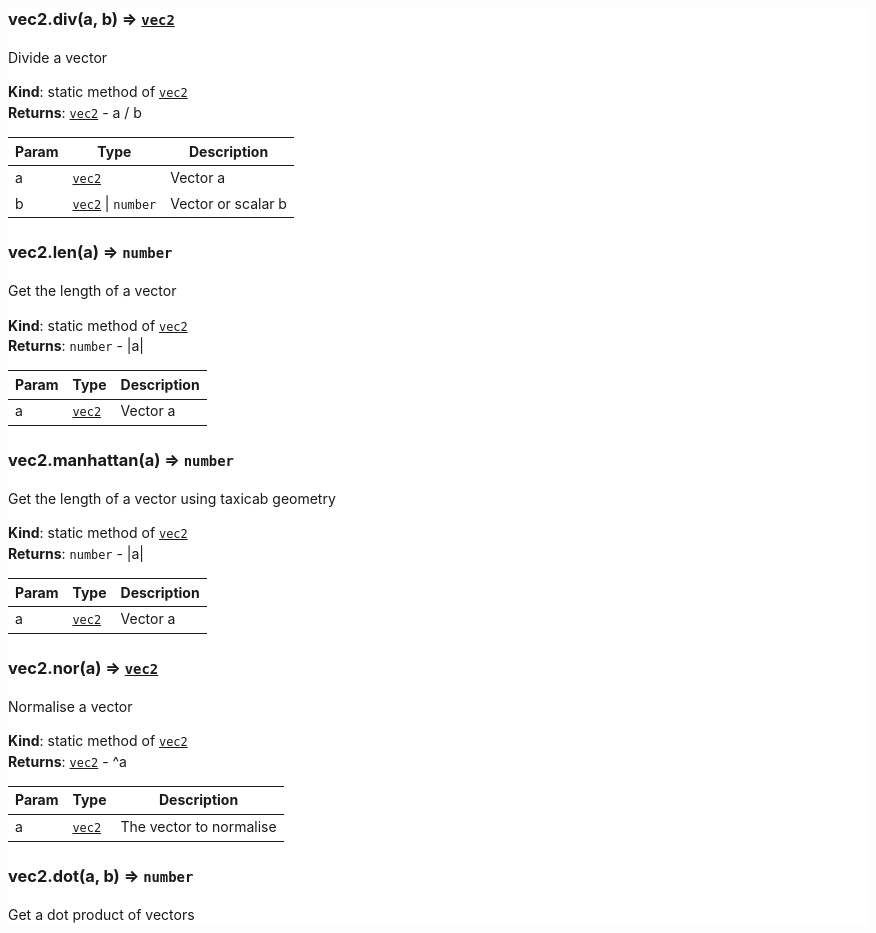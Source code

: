 <a name="vec2.div"></a>

### vec2.div(a, b) ⇒ [<code>vec2</code>](#vec2)
Divide a vector

**Kind**: static method of [<code>vec2</code>](#vec2)  
**Returns**: [<code>vec2</code>](#vec2) - a / b  

| Param | Type | Description |
| --- | --- | --- |
| a | [<code>vec2</code>](#vec2) | Vector a |
| b | [<code>vec2</code>](#vec2) \| <code>number</code> | Vector or scalar b |

<a name="vec2.len"></a>

### vec2.len(a) ⇒ <code>number</code>
Get the length of a vector

**Kind**: static method of [<code>vec2</code>](#vec2)  
**Returns**: <code>number</code> - |a|  

| Param | Type | Description |
| --- | --- | --- |
| a | [<code>vec2</code>](#vec2) | Vector a |

<a name="vec2.manhattan"></a>

### vec2.manhattan(a) ⇒ <code>number</code>
Get the length of a vector using taxicab geometry

**Kind**: static method of [<code>vec2</code>](#vec2)  
**Returns**: <code>number</code> - |a|  

| Param | Type | Description |
| --- | --- | --- |
| a | [<code>vec2</code>](#vec2) | Vector a |

<a name="vec2.nor"></a>

### vec2.nor(a) ⇒ [<code>vec2</code>](#vec2)
Normalise a vector

**Kind**: static method of [<code>vec2</code>](#vec2)  
**Returns**: [<code>vec2</code>](#vec2) - ^a  

| Param | Type | Description |
| --- | --- | --- |
| a | [<code>vec2</code>](#vec2) | The vector to normalise |

<a name="vec2.dot"></a>

### vec2.dot(a, b) ⇒ <code>number</code>
Get a dot product of vectors

